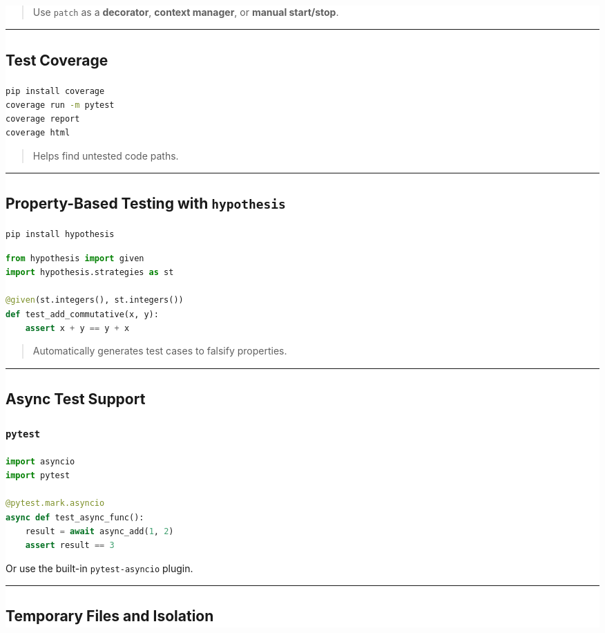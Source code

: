 > Use `patch` as a **decorator**, **context manager**, or **manual start/stop**.

---

## Test Coverage

```bash
pip install coverage
coverage run -m pytest
coverage report
coverage html
```

> Helps find untested code paths.

---

## Property-Based Testing with `hypothesis`

```bash
pip install hypothesis
```

```python
from hypothesis import given
import hypothesis.strategies as st

@given(st.integers(), st.integers())
def test_add_commutative(x, y):
    assert x + y == y + x
```

> Automatically generates test cases to falsify properties.

---

## Async Test Support

### `pytest`

```python
import asyncio
import pytest

@pytest.mark.asyncio
async def test_async_func():
    result = await async_add(1, 2)
    assert result == 3
```

Or use the built-in `pytest-asyncio` plugin.

---

## Temporary Files and Isolation

